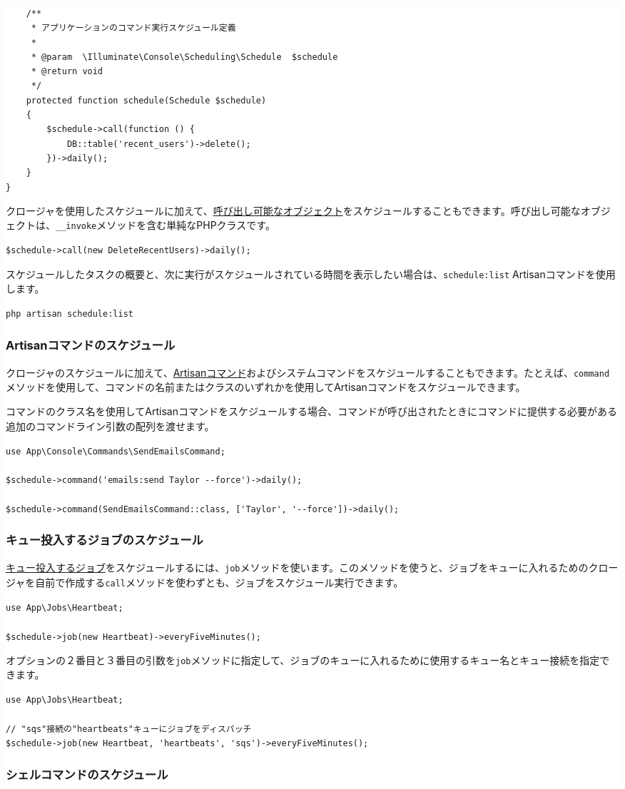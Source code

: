         /**
         * アプリケーションのコマンド実行スケジュール定義
         *
         * @param  \Illuminate\Console\Scheduling\Schedule  $schedule
         * @return void
         */
        protected function schedule(Schedule $schedule)
        {
            $schedule->call(function () {
                DB::table('recent_users')->delete();
            })->daily();
        }
    }

クロージャを使用したスケジュールに加えて、[呼び出し可能なオブジェクト](https://secure.php.net/manual/en/language.oop5.magic.php#object.invoke)をスケジュールすることもできます。呼び出し可能なオブジェクトは、`__invoke`メソッドを含む単純なPHPクラスです。

    $schedule->call(new DeleteRecentUsers)->daily();

スケジュールしたタスクの概要と、次に実行がスケジュールされている時間を表示したい場合は、`schedule:list` Artisanコマンドを使用します。

```nothing
php artisan schedule:list
```

<a name="scheduling-artisan-commands"></a>
### Artisanコマンドのスケジュール

クロージャのスケジュールに加えて、[Artisanコマンド](/docs/{{version}}/artisan)およびシステムコマンドをスケジュールすることもできます。たとえば、`command`メソッドを使用して、コマンドの名前またはクラスのいずれかを使用してArtisanコマンドをスケジュールできます。

コマンドのクラス名を使用してArtisanコマンドをスケジュールする場合、コマンドが呼び出されたときにコマンドに提供する必要がある追加のコマンドライン引数の配列を渡せます。

    use App\Console\Commands\SendEmailsCommand;

    $schedule->command('emails:send Taylor --force')->daily();

    $schedule->command(SendEmailsCommand::class, ['Taylor', '--force'])->daily();

<a name="scheduling-queued-jobs"></a>
### キュー投入するジョブのスケジュール

[キュー投入するジョブ](/docs/{{version}}/queues)をスケジュールするには、`job`メソッドを使います。このメソッドを使うと、ジョブをキューに入れるためのクロージャを自前で作成する`call`メソッドを使わずとも、ジョブをスケジュール実行できます。

    use App\Jobs\Heartbeat;

    $schedule->job(new Heartbeat)->everyFiveMinutes();

オプションの２番目と３番目の引数を`job`メソッドに指定して、ジョブのキューに入れるために使用するキュー名とキュー接続を指定できます。

    use App\Jobs\Heartbeat;

    // "sqs"接続の"heartbeats"キューにジョブをディスパッチ
    $schedule->job(new Heartbeat, 'heartbeats', 'sqs')->everyFiveMinutes();

<a name="scheduling-shell-commands"></a>
### シェルコマンドのスケジュール
